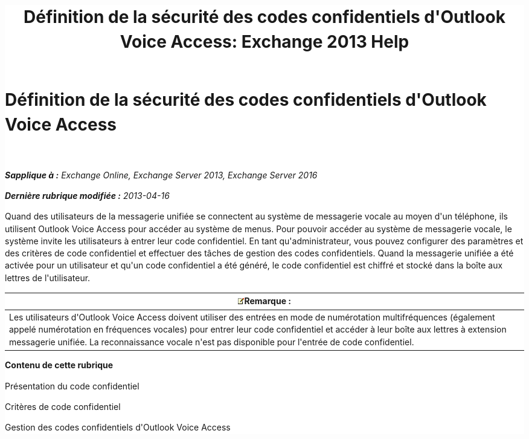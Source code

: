 ﻿---
title: "Définition de la sécurité des codes confidentiels d'Outlook Voice Access: Exchange 2013 Help"
TOCTitle: Définition de la sécurité des codes confidentiels d'Outlook Voice Access
ms:assetid: ef6d9151-d333-4f52-9338-273f7a291e54
ms:mtpsurl: https://technet.microsoft.com/fr-fr/library/Bb125162(v=EXCHG.150)
ms:contentKeyID: 50555510
ms.date: 04/24/2018
mtps_version: v=EXCHG.150
ms.translationtype: HT
---

# Définition de la sécurité des codes confidentiels d'Outlook Voice Access

 

_**Sapplique à :** Exchange Online, Exchange Server 2013, Exchange Server 2016_

_**Dernière rubrique modifiée :** 2013-04-16_

Quand des utilisateurs de la messagerie unifiée se connectent au système de messagerie vocale au moyen d'un téléphone, ils utilisent Outlook Voice Access pour accéder au système de menus. Pour pouvoir accéder au système de messagerie vocale, le système invite les utilisateurs à entrer leur code confidentiel. En tant qu'administrateur, vous pouvez configurer des paramètres et des critères de code confidentiel et effectuer des tâches de gestion des codes confidentiels. Quand la messagerie unifiée a été activée pour un utilisateur et qu'un code confidentiel a été généré, le code confidentiel est chiffré et stocké dans la boîte aux lettres de l'utilisateur.

<table>
<thead>
<tr class="header">
<th><img src="images/JJ159664.note(EXCHG.150).gif" title="Remarque" alt="Remarque" />Remarque :</th>
</tr>
</thead>
<tbody>
<tr class="odd">
<td>Les utilisateurs d'Outlook Voice Access doivent utiliser des entrées en mode de numérotation multifréquences (également appelé numérotation en fréquences vocales) pour entrer leur code confidentiel et accéder à leur boîte aux lettres à extension messagerie unifiée. La reconnaissance vocale n'est pas disponible pour l'entrée de code confidentiel.</td>
</tr>
</tbody>
</table>


**Contenu de cette rubrique**

Présentation du code confidentiel

Critères de code confidentiel

Gestion des codes confidentiels d'Outlook Voice Access
